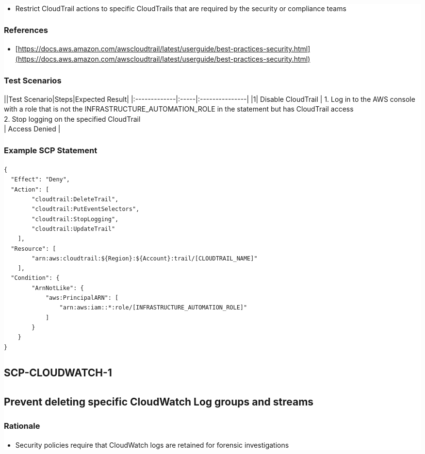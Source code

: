* Restrict CloudTrail actions to specific CloudTrails that are required by the security or compliance teams

### References

* [https://docs.aws.amazon.com/awscloudtrail/latest/userguide/best-practices-security.html](https://docs.aws.amazon.com/awscloudtrail/latest/userguide/best-practices-security.html)

### Test Scenarios

||Test Scenario|Steps|Expected Result|
|:-------------|:-----|:---------------|
|1| Disable CloudTrail |    1. Log in to the AWS console with a role that is not the INFRASTRUCTURE_AUTOMATION_ROLE in the statement but has CloudTrail access <br/>    2. Stop logging on the specified CloudTrail <br/>   | Access Denied |


### Example SCP Statement

```
{
  "Effect": "Deny",
  "Action": [
        "cloudtrail:DeleteTrail", 
        "cloudtrail:PutEventSelectors", 
        "cloudtrail:StopLogging", 
        "cloudtrail:UpdateTrail" 
    ],
  "Resource": [
        "arn:aws:cloudtrail:${Region}:${Account}:trail/[CLOUDTRAIL_NAME]" 
    ],
  "Condition": {
        "ArnNotLike": {
            "aws:PrincipalARN": [
                "arn:aws:iam::*:role/[INFRASTRUCTURE_AUTOMATION_ROLE]"
            ]
        }
    }
}
```









## SCP-CLOUDWATCH-1 
## Prevent deleting specific CloudWatch Log groups and streams

### Rationale

* Security policies require that CloudWatch logs are retained for forensic investigations
